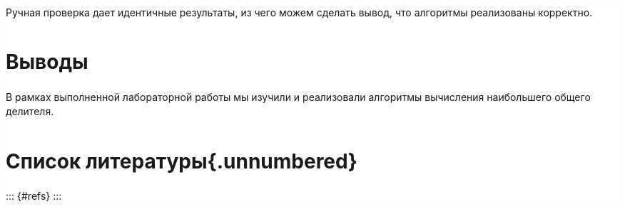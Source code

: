 ```text
```

Ручная проверка дает идентичные результаты, из чего можем сделать вывод, что алгоритмы реализованы корректно.

# Выводы

В рамках выполненной лабораторной работы мы изучили и реализовали алгоритмы вычисления наибольшего общего делителя.

# Список литературы{.unnumbered}

::: {#refs}
:::
